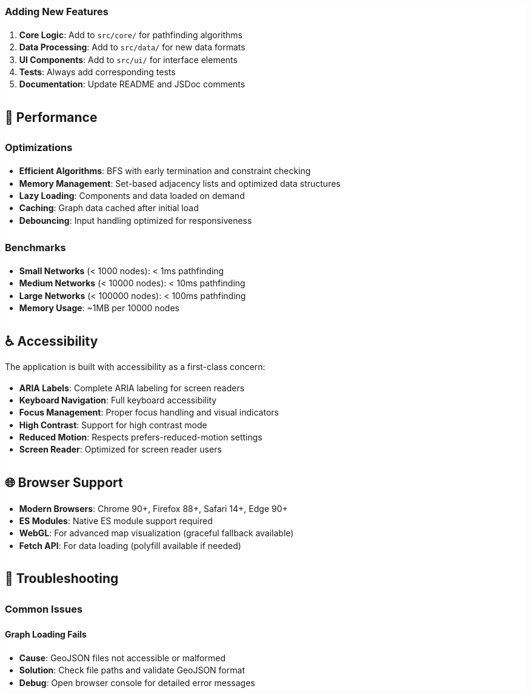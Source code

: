 ### Adding New Features

1. **Core Logic**: Add to `src/core/` for pathfinding algorithms
2. **Data Processing**: Add to `src/data/` for new data formats
3. **UI Components**: Add to `src/ui/` for interface elements
4. **Tests**: Always add corresponding tests
5. **Documentation**: Update README and JSDoc comments

## 🎯 Performance

### Optimizations

- **Efficient Algorithms**: BFS with early termination and constraint checking
- **Memory Management**: Set-based adjacency lists and optimized data structures
- **Lazy Loading**: Components and data loaded on demand
- **Caching**: Graph data cached after initial load
- **Debouncing**: Input handling optimized for responsiveness

### Benchmarks

- **Small Networks** (< 1000 nodes): < 1ms pathfinding
- **Medium Networks** (< 10000 nodes): < 10ms pathfinding  
- **Large Networks** (< 100000 nodes): < 100ms pathfinding
- **Memory Usage**: ~1MB per 10000 nodes

## ♿ Accessibility

The application is built with accessibility as a first-class concern:

- **ARIA Labels**: Complete ARIA labeling for screen readers
- **Keyboard Navigation**: Full keyboard accessibility
- **Focus Management**: Proper focus handling and visual indicators
- **High Contrast**: Support for high contrast mode
- **Reduced Motion**: Respects prefers-reduced-motion settings
- **Screen Reader**: Optimized for screen reader users

## 🌐 Browser Support

- **Modern Browsers**: Chrome 90+, Firefox 88+, Safari 14+, Edge 90+
- **ES Modules**: Native ES module support required
- **WebGL**: For advanced map visualization (graceful fallback available)
- **Fetch API**: For data loading (polyfill available if needed)

## 🐛 Troubleshooting

### Common Issues

#### Graph Loading Fails
- **Cause**: GeoJSON files not accessible or malformed
- **Solution**: Check file paths and validate GeoJSON format
- **Debug**: Open browser console for detailed error messages
